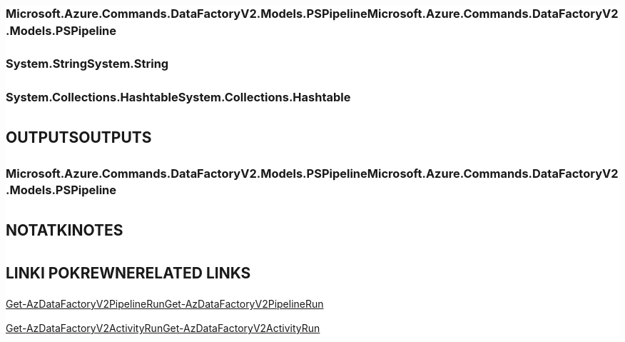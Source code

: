 ### <span data-ttu-id="e759c-153">Microsoft.Azure.Commands.DataFactoryV2.Models.PSPipeline</span><span class="sxs-lookup"><span data-stu-id="e759c-153">Microsoft.Azure.Commands.DataFactoryV2.Models.PSPipeline</span></span>

### <span data-ttu-id="e759c-154">System.String</span><span class="sxs-lookup"><span data-stu-id="e759c-154">System.String</span></span>

### <span data-ttu-id="e759c-155">System.Collections.Hashtable</span><span class="sxs-lookup"><span data-stu-id="e759c-155">System.Collections.Hashtable</span></span>

## <span data-ttu-id="e759c-156">OUTPUTS</span><span class="sxs-lookup"><span data-stu-id="e759c-156">OUTPUTS</span></span>

### <span data-ttu-id="e759c-157">Microsoft.Azure.Commands.DataFactoryV2.Models.PSPipeline</span><span class="sxs-lookup"><span data-stu-id="e759c-157">Microsoft.Azure.Commands.DataFactoryV2.Models.PSPipeline</span></span>

## <span data-ttu-id="e759c-158">NOTATKI</span><span class="sxs-lookup"><span data-stu-id="e759c-158">NOTES</span></span>

## <span data-ttu-id="e759c-159">LINKI POKREWNE</span><span class="sxs-lookup"><span data-stu-id="e759c-159">RELATED LINKS</span></span>

[<span data-ttu-id="e759c-160">Get-AzDataFactoryV2PipelineRun</span><span class="sxs-lookup"><span data-stu-id="e759c-160">Get-AzDataFactoryV2PipelineRun</span></span>]()

[<span data-ttu-id="e759c-161">Get-AzDataFactoryV2ActivityRun</span><span class="sxs-lookup"><span data-stu-id="e759c-161">Get-AzDataFactoryV2ActivityRun</span></span>]()

